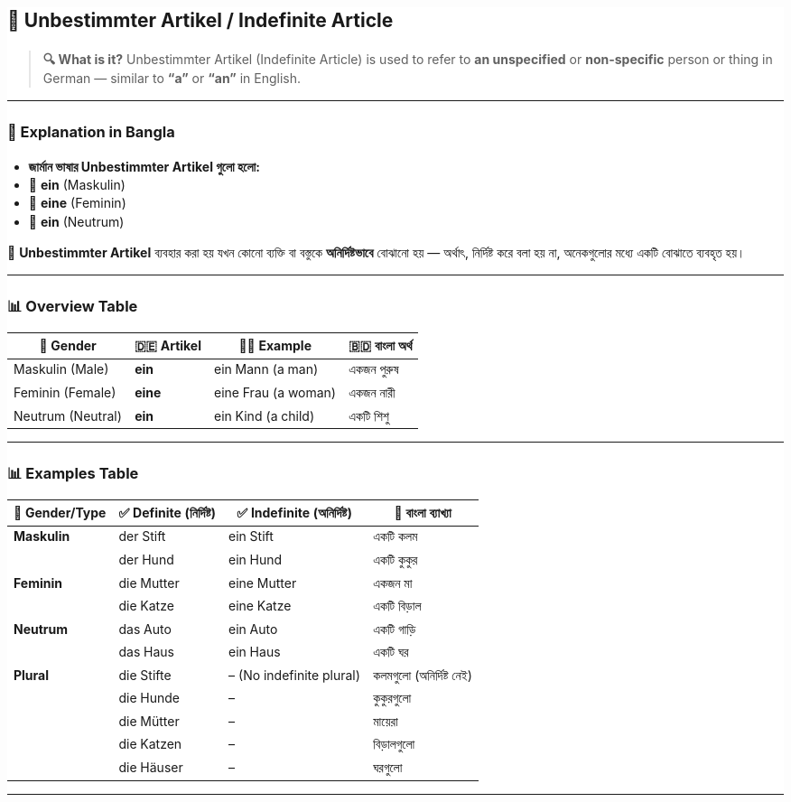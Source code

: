 
## 🧾 **Unbestimmter Artikel** / Indefinite Article

> **🔍 What is it?**
> Unbestimmter Artikel (Indefinite Article) is used to refer to **an unspecified** or **non-specific** person or thing in German — similar to **“a”** or **“an”** in English.

---

### 📘 Explanation in Bangla

- **জার্মান ভাষার Unbestimmter Artikel গুলো হলো:**
- 🔹 **ein** (Maskulin)
- 🔹 **eine** (Feminin)
- 🔹 **ein** (Neutrum)

🔸 **Unbestimmter Artikel** ব্যবহার করা হয় যখন কোনো ব্যক্তি বা বস্তুকে **অনির্দিষ্টভাবে** বোঝানো হয় — অর্থাৎ, নির্দিষ্ট করে বলা হয় না, অনেকগুলোর মধ্যে একটি বোঝাতে ব্যবহৃত হয়।

---

### 📊 Overview Table

| 🧠 **Gender**     | 🇩🇪 **Artikel** | 🧑‍🏫 **Example**      | 🇧🇩 **বাংলা অর্থ** |
| ----------------- | -------------- | ------------------- | ----------------- |
| Maskulin (Male)   | **ein**        | ein Mann (a man)    | একজন পুরুষ        |
| Feminin (Female)  | **eine**       | eine Frau (a woman) | একজন নারী         |
| Neutrum (Neutral) | **ein**        | ein Kind (a child)  | একটি শিশু         |

---

### 📊 Examples Table

| 🧠 **Gender/Type** | ✅ **Definite (নির্দিষ্ট)** | ✅ **Indefinite (অনির্দিষ্ট)** | 📘 **বাংলা ব্যাখ্যা**    |
| ------------------ | --------------------------- | ------------------------------ | ------------------------ |
| **Maskulin**       | der Stift                   | ein Stift                      | একটি কলম                 |
|                    | der Hund                    | ein Hund                       | একটি কুকুর               |
| **Feminin**        | die Mutter                  | eine Mutter                    | একজন মা                  |
|                    | die Katze                   | eine Katze                     | একটি বিড়াল               |
| **Neutrum**        | das Auto                    | ein Auto                       | একটি গাড়ি                |
|                    | das Haus                    | ein Haus                       | একটি ঘর                  |
| **Plural**         | die Stifte                  | – (No indefinite plural)       | কলমগুলো (অনির্দিষ্ট নেই) |
|                    | die Hunde                   | –                              | কুকুরগুলো                |
|                    | die Mütter                  | –                              | মায়েরা                  |
|                    | die Katzen                  | –                              | বিড়ালগুলো                |
|                    | die Häuser                  | –                              | ঘরগুলো                   |

---